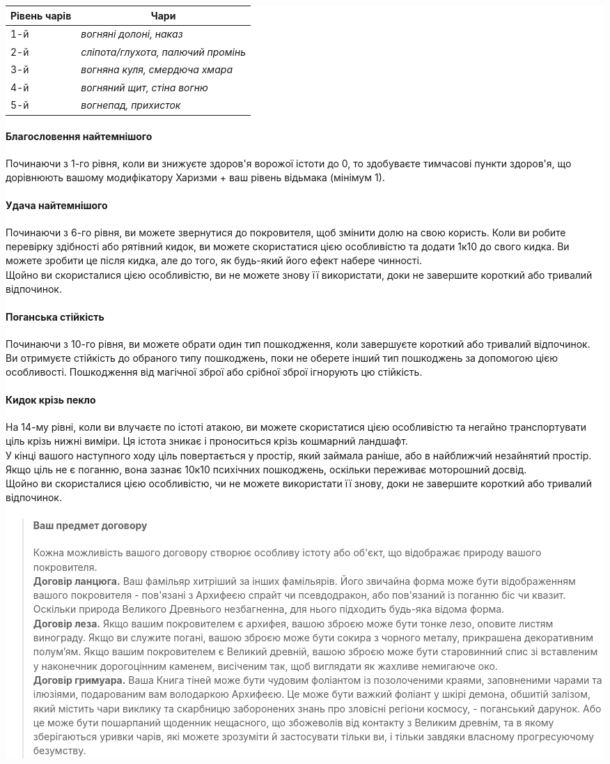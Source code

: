 | Рівень чарів | Чари                               |
| ------------ | ---------------------------------- |
| 1-й          | _вогняні долоні, наказ_            |
| 2-й          | _сліпота/глухота, палючий промінь_ |
| 3-й          | _вогняна куля, смердюча хмара_     |
| 4-й          | _вогняний щит, стіна вогню_        |
| 5-й          | _вогнепад, прихисток_              |

#### Благословення найтемнішого
Починаючи з 1-го рівня, коли ви знижуєте здоров'я ворожої істоти до 0, то здобуваєте тимчасові пункти здоров'я, що дорівнюють вашому модифікатору Харизми + ваш рівень відьмака (мінімум 1).

#### Удача найтемнішого
Починаючи з 6-го рівня, ви можете звернутися до покровителя, щоб змінити долю на свою користь. Коли ви робите перевірку здібності або рятівний кидок, ви можете скористатися цією особливістю та додати 1к10 до свого кидка. Ви можете зробити це після кидка, але до того, як будь-який його ефект набере чинності.     
Щойно ви скористалися цією особливістю, ви не можете знову її використати, доки не завершите короткий або тривалий відпочинок.

#### Поганська стійкість
Починаючи з 10-го рівня, ви можете обрати один тип пошкодження, коли завершуєте короткий або тривалий відпочинок. Ви отримуєте стійкість до обраного типу пошкоджень, поки не оберете інший тип пошкоджень за допомогою цією особливості. Пошкодження від магічної зброї або срібної зброї ігнорують цю стійкість.

#### Кидок крізь пекло
На 14-му рівні, коли ви влучаєте по істоті атакою, ви можете скористатися цією особливістю та негайно транспортувати ціль крізь нижні виміри. Ця істота зникає і проноситься крізь кошмарний ландшафт.     
У кінці вашого наступного ходу ціль повертається у простір, який займала раніше, або в найближчий незайнятий простір. Якщо ціль не є поганню, вона зазнає 10к10 психічних пошкоджень, оскільки переживає моторошний досвід.     
Щойно ви скористалися цією особливістю, чи не можете використати її знову, доки не завершите короткий або тривалий відпочинок.
> #### Ваш предмет договору
> 
> Кожна можливість вашого договору створює особливу істоту або об'єкт, що відображає природу вашого покровителя.    
> **Договір ланцюга.** Ваш фамільяр хитріший за інших фамільярів. Його звичайна форма може бути відображенням вашого покровителя - пов'язані з Архифеєю спрайт чи псевдодракон, або пов'язаний із поганню біс чи квазит. Оскільки природа Великого Древнього незбагненна, для нього підходить будь-яка відома форма.    
> **Договір леза.** Якщо вашим покровителем є архифея, вашою зброєю може бути тонке лезо, оповите листям винограду. Якщо ви служите погані, вашою зброєю може бути сокира з чорного металу, прикрашена декоративним полум’ям. Якщо вашим покровителем є Великий древній, вашою зброєю може бути старовинний спис зі вставленим у наконечник дорогоцінним каменем, висіченим так, щоб виглядати як жахливе немигаюче око.    
> **Договір гримуара.** Ваша Книга тіней може бути чудовим фоліантом із позолоченими краями, заповненими чарами та ілюзіями, подарованим вам володаркою Архифеєю. Це може бути важкий фоліант у шкірі демона, обшитій залізом, який містить чари виклику та скарбницю заборонених знань про зловісні регіони космосу, - поганський дарунок. Або це може бути пошарпаний щоденник нещасного, що збожеволів від контакту з Великим древнім, та в якому зберігаються уривки чарів, які можете зрозуміти й застосувати тільки ви, і тільки завдяки власному прогресуючому безумству.   
